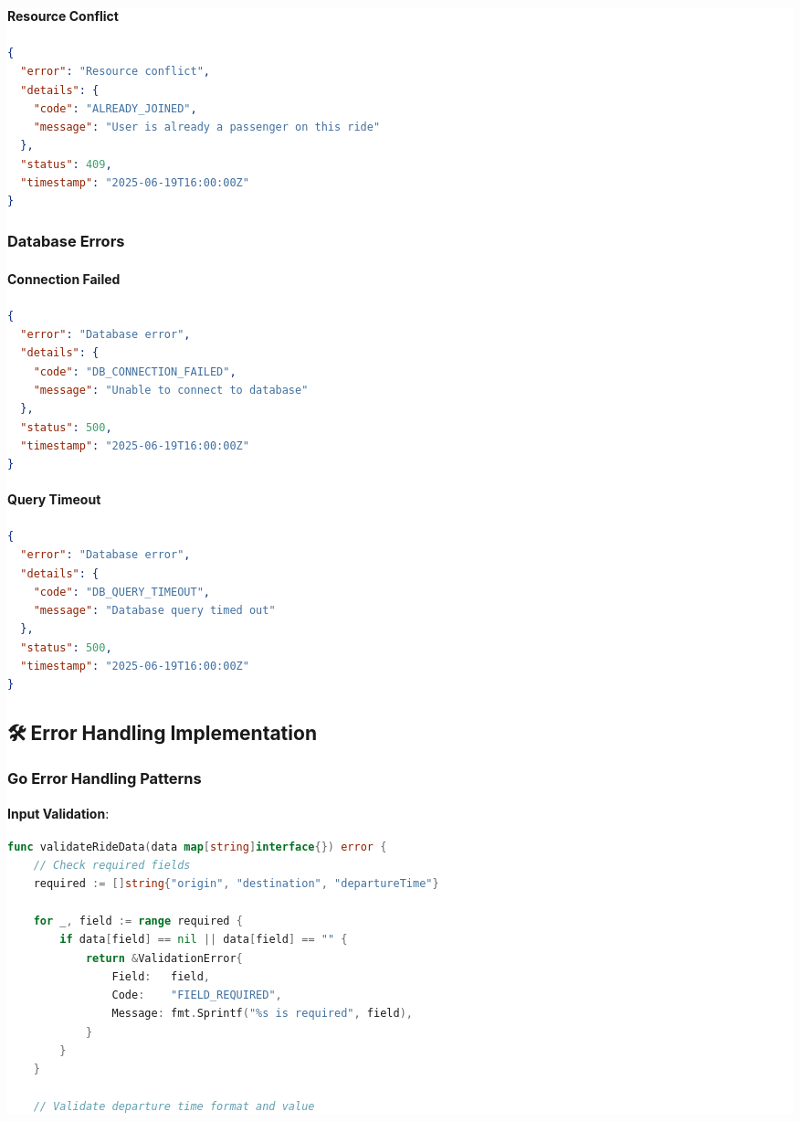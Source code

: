 #### Resource Conflict

```json
{
  "error": "Resource conflict",
  "details": {
    "code": "ALREADY_JOINED",
    "message": "User is already a passenger on this ride"
  },
  "status": 409,
  "timestamp": "2025-06-19T16:00:00Z"
}
```

### Database Errors

#### Connection Failed

```json
{
  "error": "Database error",
  "details": {
    "code": "DB_CONNECTION_FAILED",
    "message": "Unable to connect to database"
  },
  "status": 500,
  "timestamp": "2025-06-19T16:00:00Z"
}
```

#### Query Timeout

```json
{
  "error": "Database error",
  "details": {
    "code": "DB_QUERY_TIMEOUT",
    "message": "Database query timed out"
  },
  "status": 500,
  "timestamp": "2025-06-19T16:00:00Z"
}
```

## 🛠️ Error Handling Implementation

### Go Error Handling Patterns

**Input Validation**:
```go
func validateRideData(data map[string]interface{}) error {
    // Check required fields
    required := []string{"origin", "destination", "departureTime"}
    
    for _, field := range required {
        if data[field] == nil || data[field] == "" {
            return &ValidationError{
                Field:   field,
                Code:    "FIELD_REQUIRED",
                Message: fmt.Sprintf("%s is required", field),
            }
        }
    }
    
    // Validate departure time format and value
```